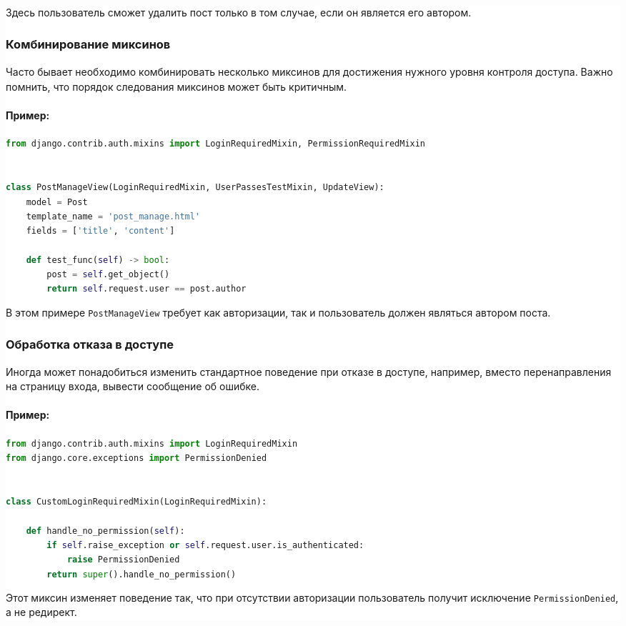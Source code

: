 ```python
```

Здесь пользователь сможет удалить пост только в том случае, если он является его автором.

### Комбинирование миксинов

Часто бывает необходимо комбинировать несколько миксинов для достижения нужного уровня контроля доступа. Важно помнить,
что порядок следования миксинов может быть критичным.

#### Пример:

```python
from django.contrib.auth.mixins import LoginRequiredMixin, PermissionRequiredMixin


class PostManageView(LoginRequiredMixin, UserPassesTestMixin, UpdateView):
    model = Post
    template_name = 'post_manage.html'
    fields = ['title', 'content']

    def test_func(self) -> bool:
        post = self.get_object()
        return self.request.user == post.author
```

В этом примере `PostManageView` требует как авторизации, так и пользователь должен являться автором поста.

### Обработка отказа в доступе

Иногда может понадобиться изменить стандартное поведение при отказе в доступе, например, вместо перенаправления на
страницу входа, вывести сообщение об ошибке.

#### Пример:

```python
from django.contrib.auth.mixins import LoginRequiredMixin
from django.core.exceptions import PermissionDenied


class CustomLoginRequiredMixin(LoginRequiredMixin):

    def handle_no_permission(self):
        if self.raise_exception or self.request.user.is_authenticated:
            raise PermissionDenied
        return super().handle_no_permission()
```

Этот миксин изменяет поведение так, что при отсутствии авторизации пользователь получит исключение `PermissionDenied`, а
не редирект.
